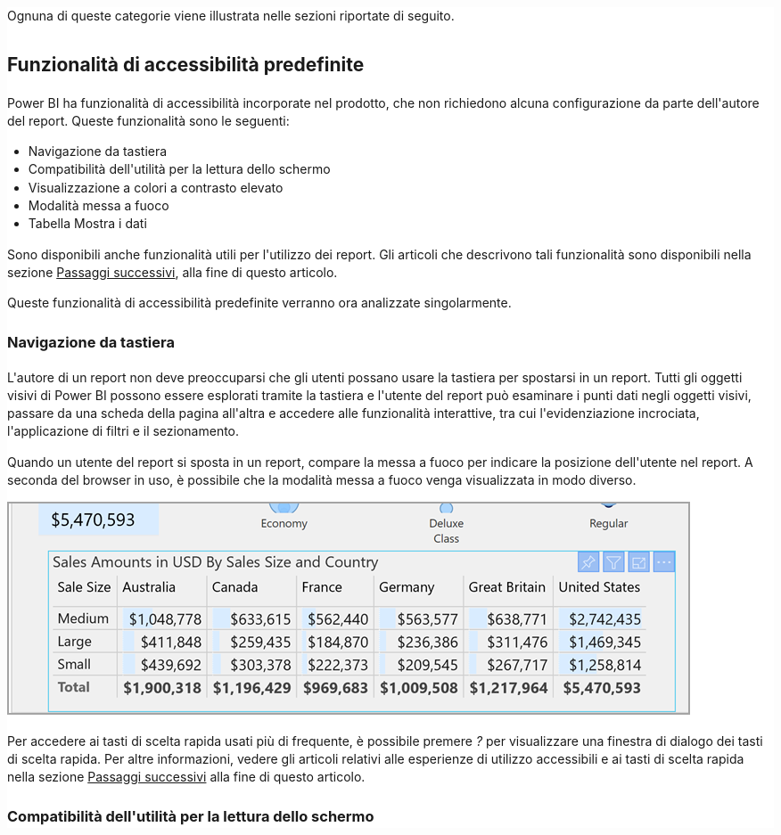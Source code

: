 Ognuna di queste categorie viene illustrata nelle sezioni riportate di seguito.

## <a name="built-in-accessibility-features"></a>Funzionalità di accessibilità predefinite

Power BI ha funzionalità di accessibilità incorporate nel prodotto, che non richiedono alcuna configurazione da parte dell'autore del report. Queste funzionalità sono le seguenti:

* Navigazione da tastiera
* Compatibilità dell'utilità per la lettura dello schermo
* Visualizzazione a colori a contrasto elevato
* Modalità messa a fuoco
* Tabella Mostra i dati

Sono disponibili anche funzionalità utili per l'utilizzo dei report. Gli articoli che descrivono tali funzionalità sono disponibili nella sezione [Passaggi successivi](#next-steps), alla fine di questo articolo.

Queste funzionalità di accessibilità predefinite verranno ora analizzate singolarmente. 

### <a name="keyboard-navigation"></a>Navigazione da tastiera

L'autore di un report non deve preoccuparsi che gli utenti possano usare la tastiera per spostarsi in un report. Tutti gli oggetti visivi di Power BI possono essere esplorati tramite la tastiera e l'utente del report può esaminare i punti dati negli oggetti visivi, passare da una scheda della pagina all'altra e accedere alle funzionalità interattive, tra cui l'evidenziazione incrociata, l'applicazione di filtri e il sezionamento.

Quando un utente del report si sposta in un report, compare la messa a fuoco per indicare la posizione dell'utente nel report. A seconda del browser in uso, è possibile che la modalità messa a fuoco venga visualizzata in modo diverso.

![Messa a fuoco per la navigazione con accessibilità](media/desktop-accessibility/accessibility-creating-reports-01.png)

Per accedere ai tasti di scelta rapida usati più di frequente, è possibile premere *?* per visualizzare una finestra di dialogo dei tasti di scelta rapida. Per altre informazioni, vedere gli articoli relativi alle esperienze di utilizzo accessibili e ai tasti di scelta rapida nella sezione [Passaggi successivi](#next-steps) alla fine di questo articolo.


### <a name="screen-reader-compatibility"></a>Compatibilità dell'utilità per la lettura dello schermo
